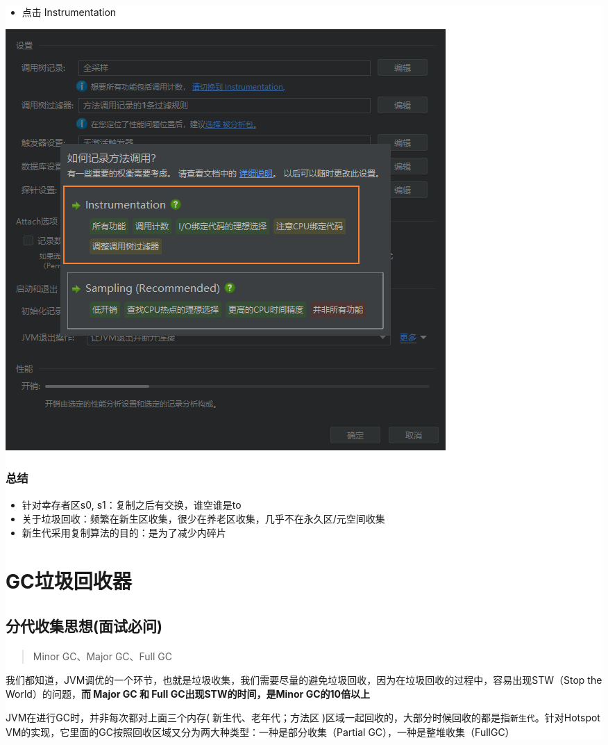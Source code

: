* 点击 Instrumentation

![image](./images/IHk51nmXSpQsxnjMeCCYKQe6cJK-AX3ZasyKa-p4XDQ.png)



### 总结
* 针对幸存者区s0, s1：复制之后有交换，谁空谁是to
* 关于垃圾回收：频繁在新生区收集，很少在养老区收集，几乎不在永久区/元空间收集
* 新生代采用复制算法的目的：是为了减少内碎片



# GC垃圾回收器
## 分代收集思想(面试必问)
> Minor GC、Major GC、Full GC

我们都知道，JVM调优的一个环节，也就是垃圾收集，我们需要尽量的避免垃圾回收，因为在垃圾回收的过程中，容易出现STW（Stop the World）的问题，**而 Major GC 和 Full GC出现STW的时间，是Minor GC的10倍以上**

JVM在进行GC时，并非每次都对上面三个内存( 新生代、老年代；方法区 )区域一起回收的，大部分时候回收的都是指`新生代`。针对Hotspot VM的实现，它里面的GC按照回收区域又分为两大种类型：一种是部分收集（Partial GC），一种是整堆收集（FullGC）
